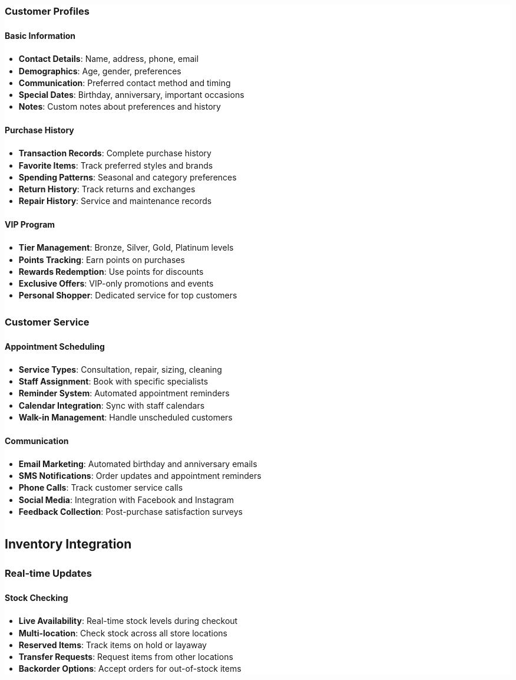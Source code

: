 ### Customer Profiles

#### Basic Information
- **Contact Details**: Name, address, phone, email
- **Demographics**: Age, gender, preferences
- **Communication**: Preferred contact method and timing
- **Special Dates**: Birthday, anniversary, important occasions
- **Notes**: Custom notes about preferences and history

#### Purchase History
- **Transaction Records**: Complete purchase history
- **Favorite Items**: Track preferred styles and brands
- **Spending Patterns**: Seasonal and category preferences
- **Return History**: Track returns and exchanges
- **Repair History**: Service and maintenance records

#### VIP Program
- **Tier Management**: Bronze, Silver, Gold, Platinum levels
- **Points Tracking**: Earn points on purchases
- **Rewards Redemption**: Use points for discounts
- **Exclusive Offers**: VIP-only promotions and events
- **Personal Shopper**: Dedicated service for top customers

### Customer Service

#### Appointment Scheduling
- **Service Types**: Consultation, repair, sizing, cleaning
- **Staff Assignment**: Book with specific specialists
- **Reminder System**: Automated appointment reminders
- **Calendar Integration**: Sync with staff calendars
- **Walk-in Management**: Handle unscheduled customers

#### Communication
- **Email Marketing**: Automated birthday and anniversary emails
- **SMS Notifications**: Order updates and appointment reminders
- **Phone Calls**: Track customer service calls
- **Social Media**: Integration with Facebook and Instagram
- **Feedback Collection**: Post-purchase satisfaction surveys

## Inventory Integration

### Real-time Updates

#### Stock Checking
- **Live Availability**: Real-time stock levels during checkout
- **Multi-location**: Check stock across all store locations
- **Reserved Items**: Track items on hold or layaway
- **Transfer Requests**: Request items from other locations
- **Backorder Options**: Accept orders for out-of-stock items
